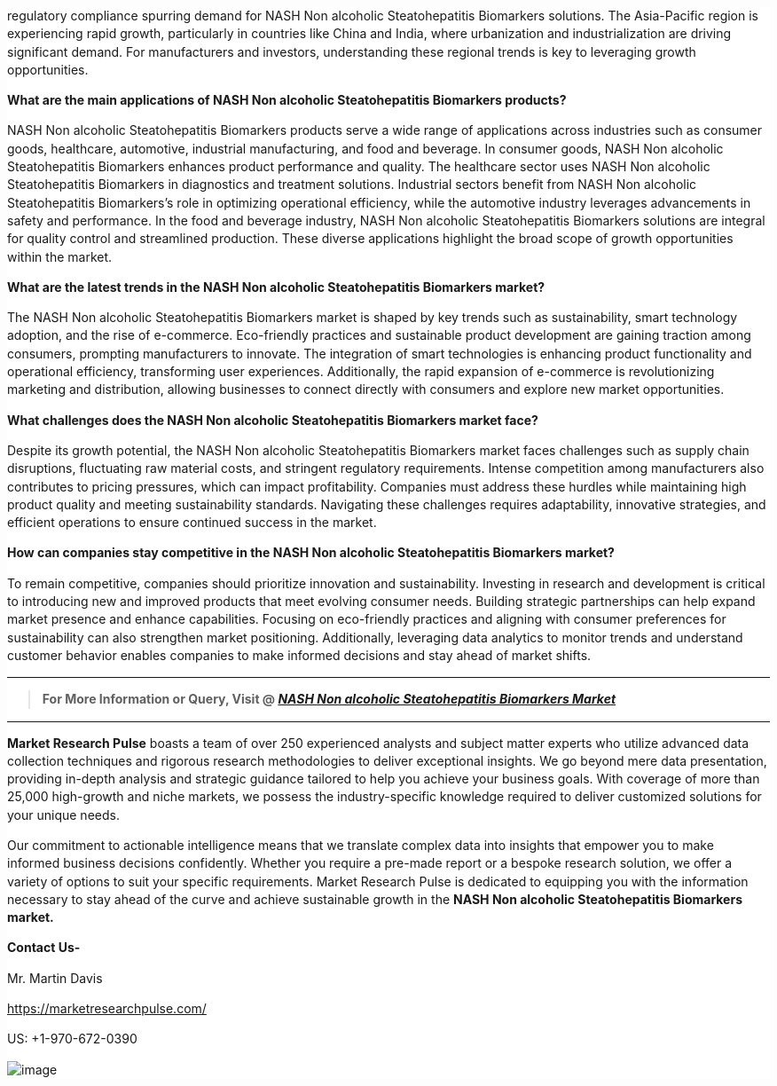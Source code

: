 regulatory compliance spurring demand for NASH Non alcoholic Steatohepatitis Biomarkers solutions. The Asia-Pacific region is experiencing rapid growth, particularly in countries like China and India, where urbanization and industrialization are driving significant demand. For manufacturers and investors, understanding these regional trends is key to leveraging growth opportunities.</p><p><strong>What are the main applications of NASH Non alcoholic Steatohepatitis Biomarkers products?</strong></p><p>NASH Non alcoholic Steatohepatitis Biomarkers products serve a wide range of applications across industries such as consumer goods, healthcare, automotive, industrial manufacturing, and food and beverage. In consumer goods, NASH Non alcoholic Steatohepatitis Biomarkers enhances product performance and quality. The healthcare sector uses NASH Non alcoholic Steatohepatitis Biomarkers in diagnostics and treatment solutions. Industrial sectors benefit from NASH Non alcoholic Steatohepatitis Biomarkers&rsquo;s role in optimizing operational efficiency, while the automotive industry leverages advancements in safety and performance. In the food and beverage industry, NASH Non alcoholic Steatohepatitis Biomarkers solutions are integral for quality control and streamlined production. These diverse applications highlight the broad scope of growth opportunities within the market.</p><p><strong>What are the latest trends in the NASH Non alcoholic Steatohepatitis Biomarkers market?</strong></p><p>The NASH Non alcoholic Steatohepatitis Biomarkers market is shaped by key trends such as sustainability, smart technology adoption, and the rise of e-commerce. Eco-friendly practices and sustainable product development are gaining traction among consumers, prompting manufacturers to innovate. The integration of smart technologies is enhancing product functionality and operational efficiency, transforming user experiences. Additionally, the rapid expansion of e-commerce is revolutionizing marketing and distribution, allowing businesses to connect directly with consumers and explore new market opportunities.</p><p><strong>What challenges does the NASH Non alcoholic Steatohepatitis Biomarkers market face?</strong></p><p>Despite its growth potential, the NASH Non alcoholic Steatohepatitis Biomarkers market faces challenges such as supply chain disruptions, fluctuating raw material costs, and stringent regulatory requirements. Intense competition among manufacturers also contributes to pricing pressures, which can impact profitability. Companies must address these hurdles while maintaining high product quality and meeting sustainability standards. Navigating these challenges requires adaptability, innovative strategies, and efficient operations to ensure continued success in the market.</p><p><strong>How can companies stay competitive in the NASH Non alcoholic Steatohepatitis Biomarkers market?</strong></p><p>To remain competitive, companies should prioritize innovation and sustainability. Investing in research and development is critical to introducing new and improved products that meet evolving consumer needs. Building strategic partnerships can help expand market presence and enhance capabilities. Focusing on eco-friendly practices and aligning with consumer preferences for sustainability can also strengthen market positioning. Additionally, leveraging data analytics to monitor trends and understand customer behavior enables companies to make informed decisions and stay ahead of market shifts.</p><hr /><blockquote><p><strong>For More Information or Query, Visit @&nbsp;<em><a href="https://marketresearchpulse.com/report/78647/nash-non-alcoholic-steatohepatitis-biomarkers-market?utm_source=Linkedin&utm_medium=030">NASH Non alcoholic Steatohepatitis Biomarkers Market</a></em></strong></p></blockquote><hr /><p><strong>Market Research Pulse</strong> boasts a team of over 250 experienced analysts and subject matter experts who utilize advanced data collection techniques and rigorous research methodologies to deliver exceptional insights. We go beyond mere data presentation, providing in-depth analysis and strategic guidance tailored to help you achieve your business goals. With coverage of more than 25,000 high-growth and niche markets, we possess the industry-specific knowledge required to deliver customized solutions for your unique needs.</p><p>Our commitment to actionable intelligence means that we translate complex data into insights that empower you to make informed business decisions confidently. Whether you require a pre-made report or a bespoke research solution, we offer a variety of options to suit your specific requirements. Market Research Pulse is dedicated to equipping you with the information necessary to stay ahead of the curve and achieve sustainable growth in the <strong>NASH Non alcoholic Steatohepatitis Biomarkers market.</strong></p><p><strong>Contact Us-</strong></p><p>Mr. Martin Davis</p><p>https://marketresearchpulse.com/</p><p>US: +1-970-672-0390</p>
![image](https://github.com/user-attachments/assets/ba582676-3d0e-487f-9f69-98c8ab0245e8)
